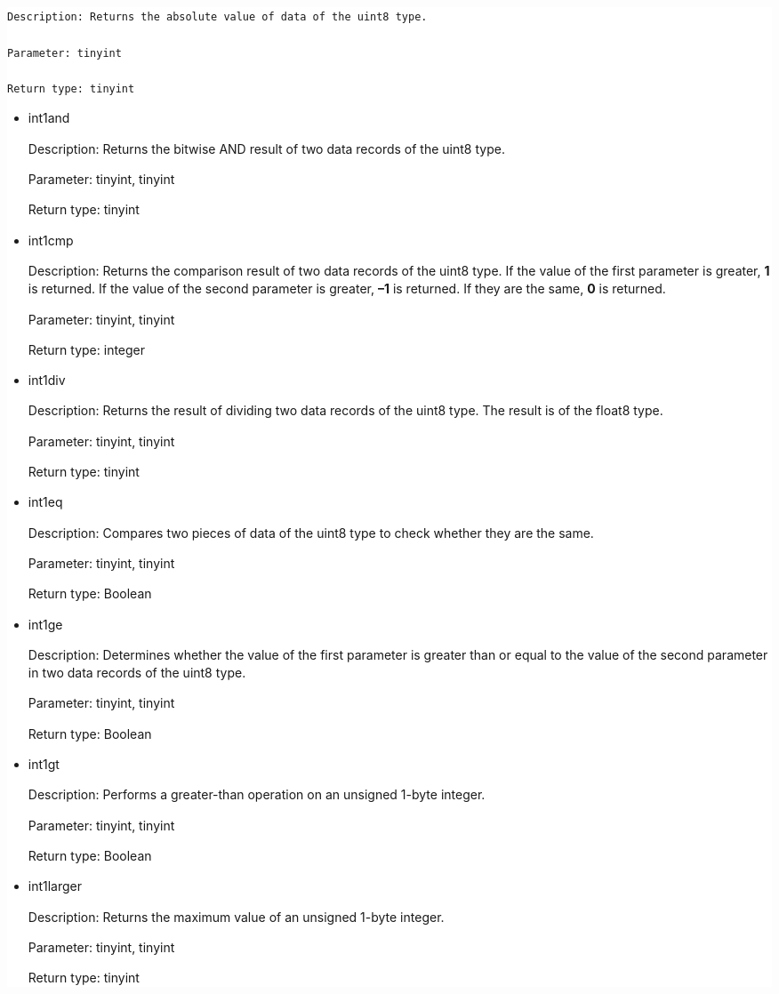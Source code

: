     Description: Returns the absolute value of data of the uint8 type.

    Parameter: tinyint

    Return type: tinyint

-   int1and

    Description: Returns the bitwise AND result of two data records of the uint8 type.

    Parameter: tinyint, tinyint

    Return type: tinyint

-   int1cmp

    Description: Returns the comparison result of two data records of the uint8 type. If the value of the first parameter is greater,  **1**  is returned. If the value of the second parameter is greater,  **–1**  is returned. If they are the same,  **0**  is returned.

    Parameter: tinyint, tinyint

    Return type: integer

-   int1div

    Description: Returns the result of dividing two data records of the uint8 type. The result is of the float8 type.

    Parameter: tinyint, tinyint

    Return type: tinyint

-   int1eq

    Description: Compares two pieces of data of the uint8 type to check whether they are the same.

    Parameter: tinyint, tinyint

    Return type: Boolean

-   int1ge

    Description: Determines whether the value of the first parameter is greater than or equal to the value of the second parameter in two data records of the uint8 type.

    Parameter: tinyint, tinyint

    Return type: Boolean

-   int1gt

    Description: Performs a greater-than operation on an unsigned 1-byte integer.

    Parameter: tinyint, tinyint

    Return type: Boolean

-   int1larger

    Description: Returns the maximum value of an unsigned 1-byte integer.

    Parameter: tinyint, tinyint

    Return type: tinyint
